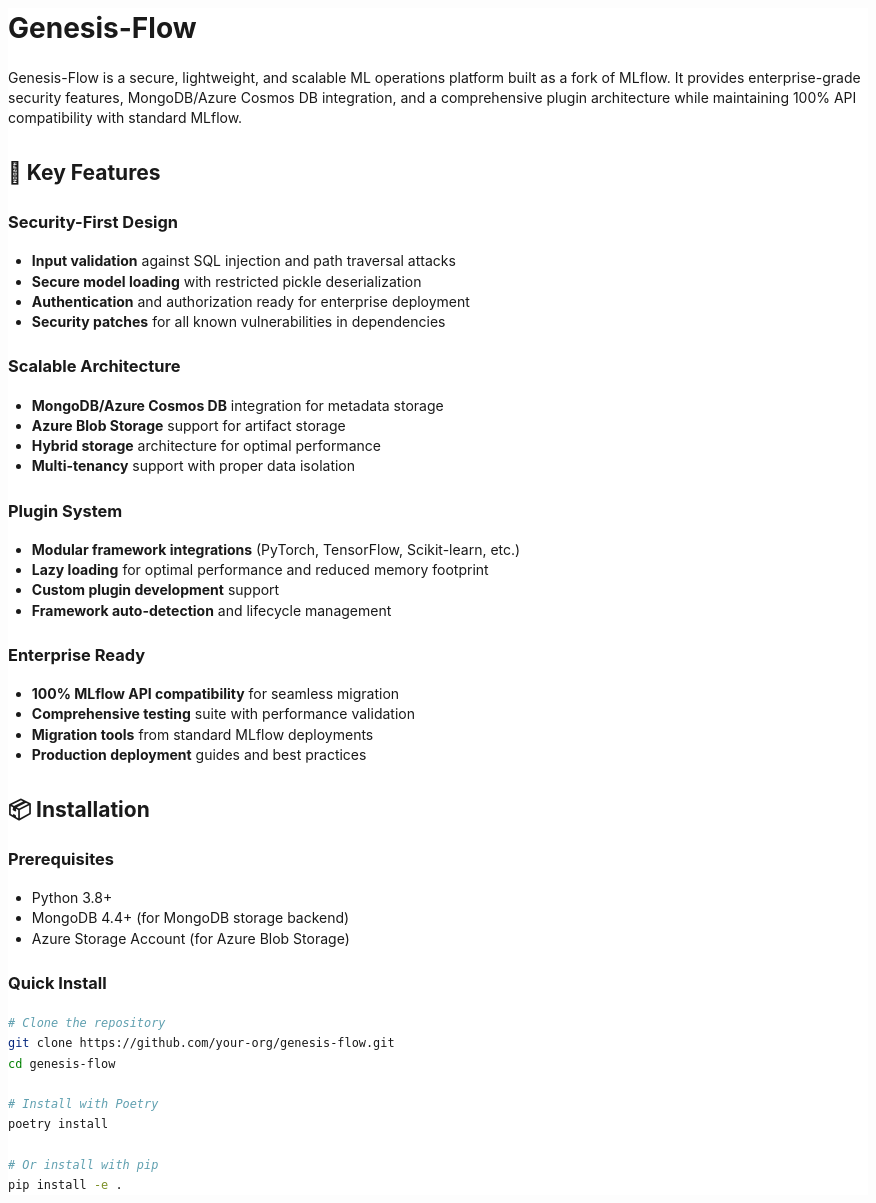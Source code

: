 # Genesis-Flow

Genesis-Flow is a secure, lightweight, and scalable ML operations platform built as a fork of MLflow. It provides enterprise-grade security features, MongoDB/Azure Cosmos DB integration, and a comprehensive plugin architecture while maintaining 100% API compatibility with standard MLflow.

## 🚀 Key Features

### Security-First Design
- **Input validation** against SQL injection and path traversal attacks
- **Secure model loading** with restricted pickle deserialization
- **Authentication** and authorization ready for enterprise deployment
- **Security patches** for all known vulnerabilities in dependencies

### Scalable Architecture
- **MongoDB/Azure Cosmos DB** integration for metadata storage
- **Azure Blob Storage** support for artifact storage
- **Hybrid storage** architecture for optimal performance
- **Multi-tenancy** support with proper data isolation

### Plugin System
- **Modular framework integrations** (PyTorch, TensorFlow, Scikit-learn, etc.)
- **Lazy loading** for optimal performance and reduced memory footprint
- **Custom plugin development** support
- **Framework auto-detection** and lifecycle management

### Enterprise Ready
- **100% MLflow API compatibility** for seamless migration
- **Comprehensive testing** suite with performance validation
- **Migration tools** from standard MLflow deployments
- **Production deployment** guides and best practices

## 📦 Installation

### Prerequisites
- Python 3.8+
- MongoDB 4.4+ (for MongoDB storage backend)
- Azure Storage Account (for Azure Blob Storage)

### Quick Install

```bash
# Clone the repository
git clone https://github.com/your-org/genesis-flow.git
cd genesis-flow

# Install with Poetry
poetry install

# Or install with pip
pip install -e .
```
